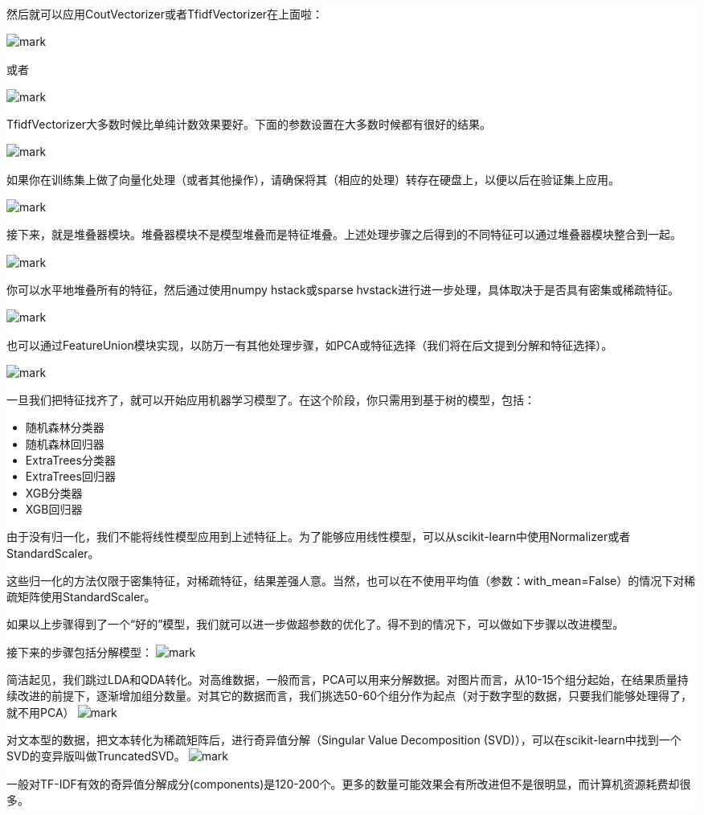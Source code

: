 然后就可以应用CoutVectorizer或者TfidfVectorizer在上面啦：

![mark](http://images.iterate.site/blog/image/180803/kk92J0bAfK.png?imageslim)

或者

![mark](http://images.iterate.site/blog/image/180803/mCmef0FEIH.png?imageslim)

TfidfVectorizer大多数时候比单纯计数效果要好。下面的参数设置在大多数时候都有很好的结果。

![mark](http://images.iterate.site/blog/image/180803/bbjjdf1k6D.png?imageslim)

如果你在训练集上做了向量化处理（或者其他操作），请确保将其（相应的处理）转存在硬盘上，以便以后在验证集上应用。

![mark](http://images.iterate.site/blog/image/180803/blhJ3L4lmf.png?imageslim)

接下来，就是堆叠器模块。堆叠器模块不是模型堆叠而是特征堆叠。上述处理步骤之后得到的不同特征可以通过堆叠器模块整合到一起。

![mark](http://images.iterate.site/blog/image/180803/53ldbGk6i5.png?imageslim)

你可以水平地堆叠所有的特征，然后通过使用numpy hstack或sparse hvstack进行进一步处理，具体取决于是否具有密集或稀疏特征。

![mark](http://images.iterate.site/blog/image/180803/JcbjgDiIKE.png?imageslim)

也可以通过FeatureUnion模块实现，以防万一有其他处理步骤，如PCA或特征选择（我们将在后文提到分解和特征选择）。

![mark](http://images.iterate.site/blog/image/180803/HeaAA4fBi9.png?imageslim)

一旦我们把特征找齐了，就可以开始应用机器学习模型了。在这个阶段，你只需用到基于树的模型，包括：

- 随机森林分类器
- 随机森林回归器
- ExtraTrees分类器
- ExtraTrees回归器
- XGB分类器
- XGB回归器

由于没有归一化，我们不能将线性模型应用到上述特征上。为了能够应用线性模型，可以从scikit-learn中使用Normalizer或者StandardScaler。

这些归一化的方法仅限于密集特征，对稀疏特征，结果差强人意。当然，也可以在不使用平均值（参数：with_mean=False）的情况下对稀疏矩阵使用StandardScaler。

如果以上步骤得到了一个“好的”模型，我们就可以进一步做超参数的优化了。得不到的情况下，可以做如下步骤以改进模型。

接下来的步骤包括分解模型：
![mark](http://images.iterate.site/blog/image/180803/9K9186GL0d.png?imageslim)

简洁起见，我们跳过LDA和QDA转化。对高维数据，一般而言，PCA可以用来分解数据。对图片而言，从10-15个组分起始，在结果质量持续改进的前提下，逐渐增加组分数量。对其它的数据而言，我们挑选50-60个组分作为起点（对于数字型的数据，只要我们能够处理得了，就不用PCA）
![mark](http://images.iterate.site/blog/image/180803/FjbGKh7bkj.png?imageslim)

对文本型的数据，把文本转化为稀疏矩阵后，进行奇异值分解（Singular Value Decomposition (SVD)），可以在scikit-learn中找到一个SVD的变异版叫做TruncatedSVD。
![mark](http://images.iterate.site/blog/image/180803/5hm5006mBf.png?imageslim)

一般对TF-IDF有效的奇异值分解成分(components)是120-200个。更多的数量可能效果会有所改进但不是很明显，而计算机资源耗费却很多。
